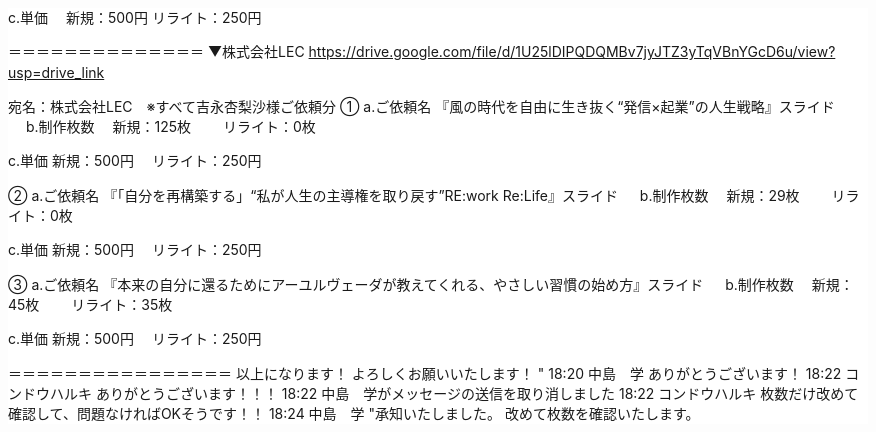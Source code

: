 c.単価
　新規：500円
   リライト：250円

＝＝＝＝＝＝＝＝＝＝＝＝＝＝
▼株式会社LEC
https://drive.google.com/file/d/1U25lDIPQDQMBv7jyJTZ3yTqVBnYGcD6u/view?usp=drive_link

宛名：株式会社LEC　※すべて吉永杏梨沙様ご依頼分
①
a.ご依頼名
『風の時代を自由に生き抜く“発信×起業”の人生戦略』スライド
　
b.制作枚数
　新規：125枚　
　リライト：0枚

c.単価
     新規：500円
  　リライト：250円

②
a.ご依頼名
『「自分を再構築する」“私が人生の主導権を取り戻す”RE:work Re:Life』スライド
　
b.制作枚数
　新規：29枚　
　リライト：0枚

c.単価
     新規：500円
  　リライト：250円
  
  ③
a.ご依頼名
『本来の自分に還るためにアーユルヴェーダが教えてくれる、やさしい習慣の始め方』スライド
　
b.制作枚数
　新規：45枚　
　リライト：35枚

c.単価
     新規：500円
  　リライト：250円

＝＝＝＝＝＝＝＝＝＝＝＝＝＝＝＝
以上になります！
よろしくお願いいたします！
"
18:20	中島　学	ありがとうございます！
18:22	コンドウハルキ	ありがとうございます！！！
18:22		中島　学がメッセージの送信を取り消しました
18:22	コンドウハルキ	枚数だけ改めて確認して、問題なければOKそうです！！
18:24	中島　学	"承知いたしました。
改めて枚数を確認いたします。
